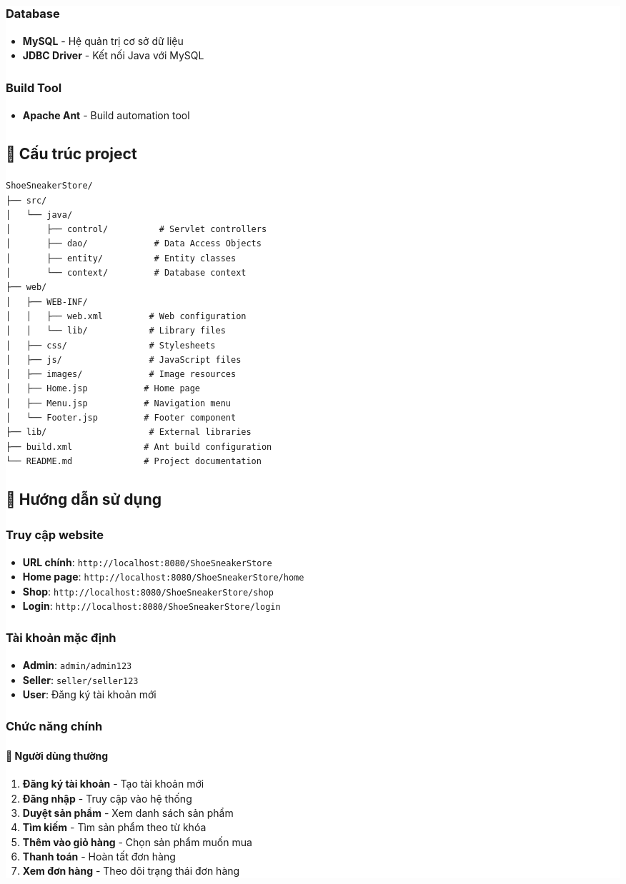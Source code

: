 ### Database
- **MySQL** - Hệ quản trị cơ sở dữ liệu
- **JDBC Driver** - Kết nối Java với MySQL

### Build Tool
- **Apache Ant** - Build automation tool

## 📁 Cấu trúc project

```
ShoeSneakerStore/
├── src/
│   └── java/
│       ├── control/          # Servlet controllers
│       ├── dao/             # Data Access Objects
│       ├── entity/          # Entity classes
│       └── context/         # Database context
├── web/
│   ├── WEB-INF/
│   │   ├── web.xml         # Web configuration
│   │   └── lib/            # Library files
│   ├── css/                # Stylesheets
│   ├── js/                 # JavaScript files
│   ├── images/             # Image resources
│   ├── Home.jsp           # Home page
│   ├── Menu.jsp           # Navigation menu
│   └── Footer.jsp         # Footer component
├── lib/                    # External libraries
├── build.xml              # Ant build configuration
└── README.md              # Project documentation
```


## 📖 Hướng dẫn sử dụng

### Truy cập website
- **URL chính**: `http://localhost:8080/ShoeSneakerStore`
- **Home page**: `http://localhost:8080/ShoeSneakerStore/home`
- **Shop**: `http://localhost:8080/ShoeSneakerStore/shop`
- **Login**: `http://localhost:8080/ShoeSneakerStore/login`

### Tài khoản mặc định
- **Admin**: `admin/admin123`
- **Seller**: `seller/seller123`
- **User**: Đăng ký tài khoản mới

### Chức năng chính

#### 👤 Người dùng thường
1. **Đăng ký tài khoản** - Tạo tài khoản mới
2. **Đăng nhập** - Truy cập vào hệ thống
3. **Duyệt sản phẩm** - Xem danh sách sản phẩm
4. **Tìm kiếm** - Tìm sản phẩm theo từ khóa
5. **Thêm vào giỏ hàng** - Chọn sản phẩm muốn mua
6. **Thanh toán** - Hoàn tất đơn hàng
7. **Xem đơn hàng** - Theo dõi trạng thái đơn hàng
